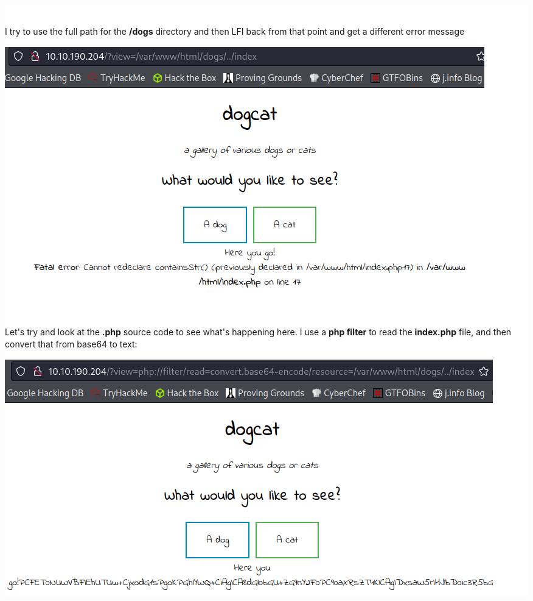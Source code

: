 <br>

I try to use the full path for the **/dogs** directory and then LFI back from that point and get a different error message

![](images/dogcat5.png)

<br>

Let's try and look at the **.php** source code to see what's happening here. I use a **php filter** to read the **index.php** file, and then convert that from base64 to text:

![](images/dogcat6.png)
